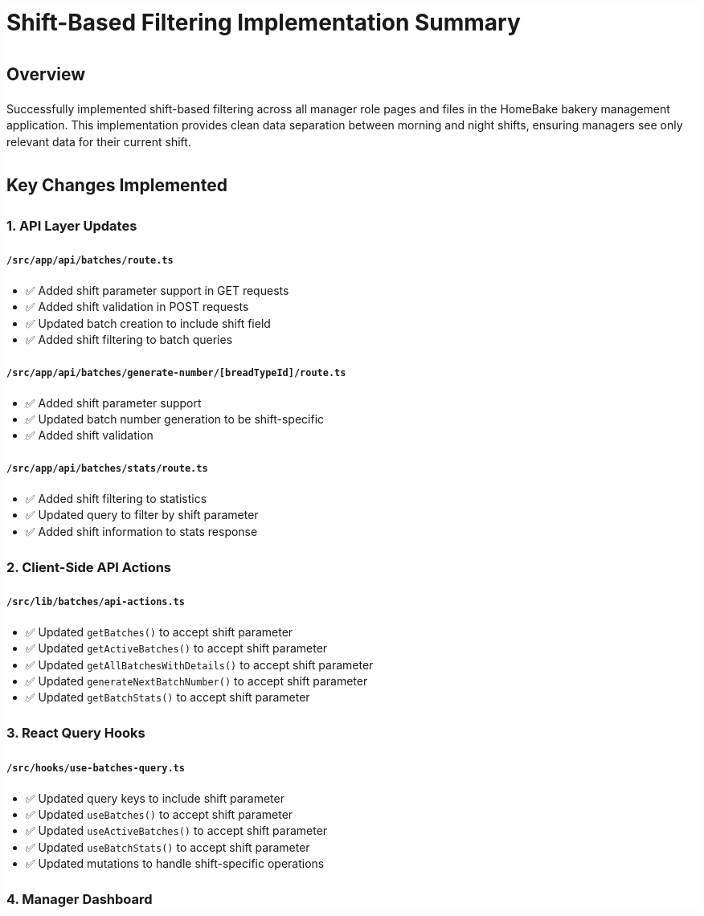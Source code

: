 # Shift-Based Filtering Implementation Summary

## Overview
Successfully implemented shift-based filtering across all manager role pages and files in the HomeBake bakery management application. This implementation provides clean data separation between morning and night shifts, ensuring managers see only relevant data for their current shift.

## Key Changes Implemented

### 1. API Layer Updates

#### `/src/app/api/batches/route.ts`
- ✅ Added shift parameter support in GET requests
- ✅ Added shift validation in POST requests
- ✅ Updated batch creation to include shift field
- ✅ Added shift filtering to batch queries

#### `/src/app/api/batches/generate-number/[breadTypeId]/route.ts`
- ✅ Added shift parameter support
- ✅ Updated batch number generation to be shift-specific
- ✅ Added shift validation

#### `/src/app/api/batches/stats/route.ts`
- ✅ Added shift filtering to statistics
- ✅ Updated query to filter by shift parameter
- ✅ Added shift information to stats response

### 2. Client-Side API Actions

#### `/src/lib/batches/api-actions.ts`
- ✅ Updated `getBatches()` to accept shift parameter
- ✅ Updated `getActiveBatches()` to accept shift parameter
- ✅ Updated `getAllBatchesWithDetails()` to accept shift parameter
- ✅ Updated `generateNextBatchNumber()` to accept shift parameter
- ✅ Updated `getBatchStats()` to accept shift parameter

### 3. React Query Hooks

#### `/src/hooks/use-batches-query.ts`
- ✅ Updated query keys to include shift parameter
- ✅ Updated `useBatches()` to accept shift parameter
- ✅ Updated `useActiveBatches()` to accept shift parameter
- ✅ Updated `useBatchStats()` to accept shift parameter
- ✅ Updated mutations to handle shift-specific operations

### 4. Manager Dashboard
